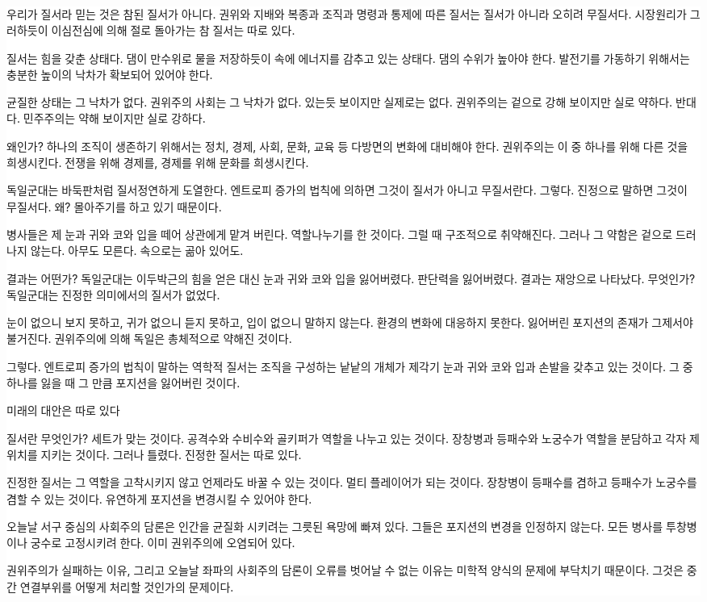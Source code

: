 우리가 질서라 믿는 것은 참된 질서가 아니다. 권위와 지배와 복종과 조직과 명령과 통제에 따른 질서는 질서가 아니라 오히려 무질서다. 시장원리가 그러하듯이 이심전심에 의해 절로 돌아가는 참 질서는 따로 있다. 
  

  
질서는 힘을 갖춘 상태다. 댐이 만수위로 물을 저장하듯이 속에 에너지를 감추고 있는 상태다. 댐의 수위가 높아야 한다. 발전기를 가동하기 위해서는 충분한 높이의 낙차가 확보되어 있어야 한다. 
  

  
균질한 상태는 그 낙차가 없다. 권위주의 사회는 그 낙차가 없다. 있는듯 보이지만 실제로는 없다. 권위주의는 겉으로 강해 보이지만 실로 약하다. 반대다. 민주주의는 약해 보이지만 실로 강하다. 
  

  
왜인가? 하나의 조직이 생존하기 위해서는 정치, 경제, 사회, 문화, 교육 등 다방면의 변화에 대비해야 한다. 권위주의는 이 중 하나를 위해 다른 것을 희생시킨다. 전쟁을 위해 경제를, 경제를 위해 문화를 희생시킨다. 
  

  
독일군대는 바둑판처럼 질서정연하게 도열한다. 엔트로피 증가의 법칙에 의하면 그것이 질서가 아니고 무질서란다. 그렇다. 진정으로 말하면 그것이 무질서다. 왜? 몰아주기를 하고 있기 때문이다. 
  

  
병사들은 제 눈과 귀와 코와 입을 떼어 상관에게 맡겨 버린다. 역할나누기를 한 것이다. 그럴 때 구조적으로 취약해진다. 그러나 그 약함은 겉으로 드러나지 않는다. 아무도 모른다. 속으로는 곪아 있어도. 
  

  
결과는 어떤가? 독일군대는 이두박근의 힘을 얻은 대신 눈과 귀와 코와 입을 잃어버렸다. 판단력을 잃어버렸다. 결과는 재앙으로 나타났다. 무엇인가? 독일군대는 진정한 의미에서의 질서가 없었다. 
  

  
눈이 없으니 보지 못하고, 귀가 없으니 듣지 못하고, 입이 없으니 말하지 않는다. 환경의 변화에 대응하지 못한다. 잃어버린 포지션의 존재가 그제서야 불거진다. 권위주의에 의해 독일은 총체적으로 약해진 것이다. 
  

  
그렇다. 엔트로피 증가의 법칙이 말하는 역학적 질서는 조직을 구성하는 낱낱의 개체가 제각기 눈과 귀와 코와 입과 손발을 갖추고 있는 것이다. 그 중 하나를 잃을 때 그 만큼 포지션을 잃어버린 것이다. 
  

  

  
미래의 대안은 따로 있다
  

  
질서란 무엇인가? 세트가 맞는 것이다. 공격수와 수비수와 골키퍼가 역할을 나누고 있는 것이다. 장창병과 등패수와 노궁수가 역할을 분담하고 각자 제 위치를 지키는 것이다. 그러나 틀렸다. 진정한 질서는 따로 있다.
  

  
진정한 질서는 그 역할을 고착시키지 않고 언제라도 바꿀 수 있는 것이다. 멀티 플레이어가 되는 것이다. 장창병이 등패수를 겸하고 등패수가 노궁수를 겸할 수 있는 것이다. 유연하게 포지션을 변경시킬 수 있어야 한다.
   

  
오늘날 서구 중심의 사회주의 담론은 인간을 균질화 시키려는 그릇된 욕망에 빠져 있다. 그들은 포지션의 변경을 인정하지 않는다. 모든 병사를 투창병이나 궁수로 고정시키려 한다. 이미 권위주의에 오염되어 있다. 
  

  
권위주의가 실패하는 이유, 그리고 오늘날 좌파의 사회주의 담론이 오류를 벗어날 수 없는 이유는 미학적 양식의 문제에 부닥치기 때문이다. 그것은 중간 연결부위를 어떻게 처리할 것인가의 문제이다. 
  

